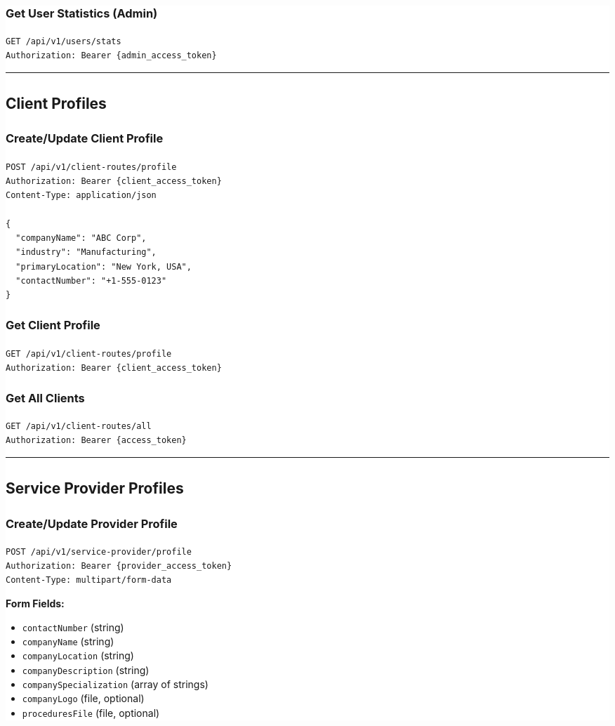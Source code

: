 ### Get User Statistics (Admin)
```http
GET /api/v1/users/stats
Authorization: Bearer {admin_access_token}
```

---

## Client Profiles

### Create/Update Client Profile
```http
POST /api/v1/client-routes/profile
Authorization: Bearer {client_access_token}
Content-Type: application/json

{
  "companyName": "ABC Corp",
  "industry": "Manufacturing",
  "primaryLocation": "New York, USA",
  "contactNumber": "+1-555-0123"
}
```

### Get Client Profile
```http
GET /api/v1/client-routes/profile
Authorization: Bearer {client_access_token}
```

### Get All Clients
```http
GET /api/v1/client-routes/all
Authorization: Bearer {access_token}
```

---

## Service Provider Profiles

### Create/Update Provider Profile
```http
POST /api/v1/service-provider/profile
Authorization: Bearer {provider_access_token}
Content-Type: multipart/form-data
```

**Form Fields:**
- `contactNumber` (string)
- `companyName` (string)
- `companyLocation` (string)
- `companyDescription` (string)
- `companySpecialization` (array of strings)
- `companyLogo` (file, optional)
- `proceduresFile` (file, optional)
